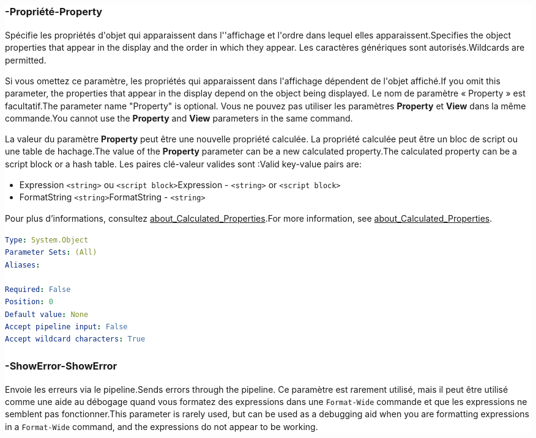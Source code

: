 ### <span data-ttu-id="4f9bd-159">-Propriété</span><span class="sxs-lookup"><span data-stu-id="4f9bd-159">-Property</span></span>

<span data-ttu-id="4f9bd-160">Spécifie les propriétés d'objet qui apparaissent dans l''affichage et l'ordre dans lequel elles apparaissent.</span><span class="sxs-lookup"><span data-stu-id="4f9bd-160">Specifies the object properties that appear in the display and the order in which they appear.</span></span>
<span data-ttu-id="4f9bd-161">Les caractères génériques sont autorisés.</span><span class="sxs-lookup"><span data-stu-id="4f9bd-161">Wildcards are permitted.</span></span>

<span data-ttu-id="4f9bd-162">Si vous omettez ce paramètre, les propriétés qui apparaissent dans l'affichage dépendent de l'objet affiché.</span><span class="sxs-lookup"><span data-stu-id="4f9bd-162">If you omit this parameter, the properties that appear in the display depend on the object being displayed.</span></span> <span data-ttu-id="4f9bd-163">Le nom de paramètre « Property » est facultatif.</span><span class="sxs-lookup"><span data-stu-id="4f9bd-163">The parameter name "Property" is optional.</span></span> <span data-ttu-id="4f9bd-164">Vous ne pouvez pas utiliser les paramètres **Property** et **View** dans la même commande.</span><span class="sxs-lookup"><span data-stu-id="4f9bd-164">You cannot use the **Property** and **View** parameters in the same command.</span></span>

<span data-ttu-id="4f9bd-165">La valeur du paramètre **Property** peut être une nouvelle propriété calculée. La propriété calculée peut être un bloc de script ou une table de hachage.</span><span class="sxs-lookup"><span data-stu-id="4f9bd-165">The value of the **Property** parameter can be a new calculated property.The calculated property can be a script block or a hash table.</span></span> <span data-ttu-id="4f9bd-166">Les paires clé-valeur valides sont :</span><span class="sxs-lookup"><span data-stu-id="4f9bd-166">Valid key-value pairs are:</span></span>

- <span data-ttu-id="4f9bd-167">Expression `<string>` ou `<script block>`</span><span class="sxs-lookup"><span data-stu-id="4f9bd-167">Expression - `<string>` or `<script block>`</span></span>
- <span data-ttu-id="4f9bd-168">FormatString `<string>`</span><span class="sxs-lookup"><span data-stu-id="4f9bd-168">FormatString - `<string>`</span></span>

<span data-ttu-id="4f9bd-169">Pour plus d’informations, consultez [about_Calculated_Properties](../Microsoft.PowerShell.Core/About/about_Calculated_Properties.md).</span><span class="sxs-lookup"><span data-stu-id="4f9bd-169">For more information, see [about_Calculated_Properties](../Microsoft.PowerShell.Core/About/about_Calculated_Properties.md).</span></span>

```yaml
Type: System.Object
Parameter Sets: (All)
Aliases:

Required: False
Position: 0
Default value: None
Accept pipeline input: False
Accept wildcard characters: True
```

### <span data-ttu-id="4f9bd-170">-ShowError</span><span class="sxs-lookup"><span data-stu-id="4f9bd-170">-ShowError</span></span>

<span data-ttu-id="4f9bd-171">Envoie les erreurs via le pipeline.</span><span class="sxs-lookup"><span data-stu-id="4f9bd-171">Sends errors through the pipeline.</span></span> <span data-ttu-id="4f9bd-172">Ce paramètre est rarement utilisé, mais il peut être utilisé comme une aide au débogage quand vous formatez des expressions dans une `Format-Wide` commande et que les expressions ne semblent pas fonctionner.</span><span class="sxs-lookup"><span data-stu-id="4f9bd-172">This parameter is rarely used, but can be used as a debugging aid when you are formatting expressions in a `Format-Wide` command, and the expressions do not appear to be working.</span></span>
